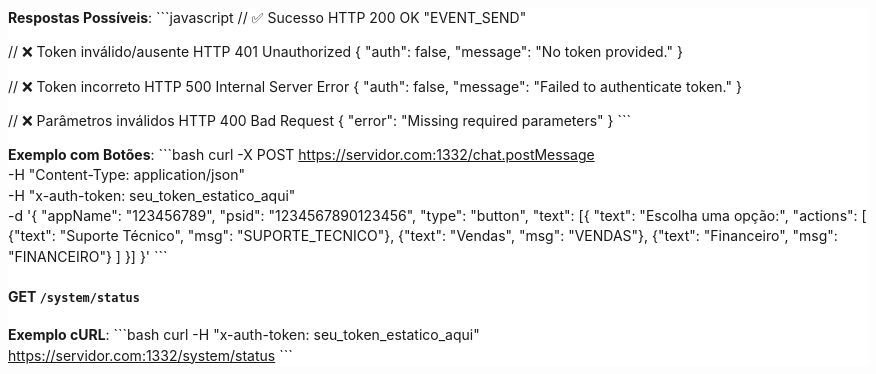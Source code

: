 **Respostas Possíveis**:
\`\`\`javascript
// ✅ Sucesso
HTTP 200 OK
"EVENT_SEND"

// ❌ Token inválido/ausente
HTTP 401 Unauthorized
{
"auth": false,
"message": "No token provided."
}

// ❌ Token incorreto
HTTP 500 Internal Server Error
{
"auth": false,
"message": "Failed to authenticate token."
}

// ❌ Parâmetros inválidos
HTTP 400 Bad Request
{
"error": "Missing required parameters"
}
\`\`\`

**Exemplo com Botões**:
\`\`\`bash
curl -X POST https://servidor.com:1332/chat.postMessage \
-H "Content-Type: application/json" \
-H "x-auth-token: seu_token_estatico_aqui" \
-d '{
"appName": "123456789",
"psid": "1234567890123456",
"type": "button",
"text": [{
"text": "Escolha uma opção:",
"actions": [
{"text": "Suporte Técnico", "msg": "SUPORTE_TECNICO"},
{"text": "Vendas", "msg": "VENDAS"},
{"text": "Financeiro", "msg": "FINANCEIRO"}
]
}]
}'
\`\`\`

#### GET `/system/status`

**Exemplo cURL**:
\`\`\`bash
curl -H "x-auth-token: seu_token_estatico_aqui" \
https://servidor.com:1332/system/status
\`\`\`
